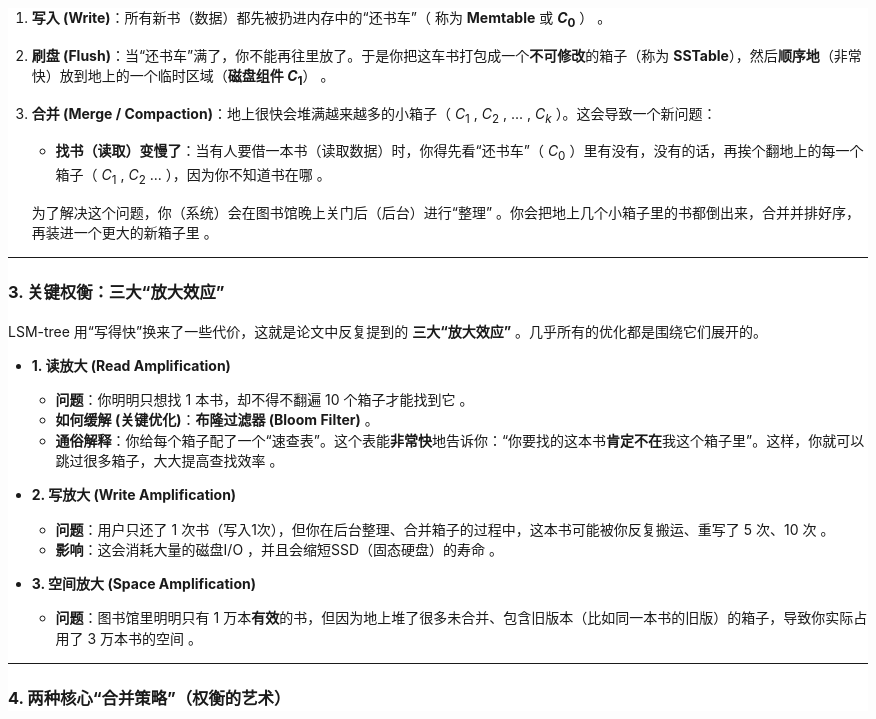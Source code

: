 1.  **写入 (Write)**：所有新书（数据）都先被扔进内存中的“还书车”（ 称为 **Memtable** 或 **$C_0$** ） 。
2.  **刷盘 (Flush)**：当“还书车”满了，你不能再往里放了。于是你把这车书打包成一个**不可修改**的箱子（称为 **SSTable**），然后**顺序地**（非常快）放到地上的一个临时区域（**磁盘组件 $C_1$**） 。
3.  **合并 (Merge / Compaction)**：地上很快会堆满越来越多的小箱子（ $C_1$ , $C_2$ , ... , $C_k$ ）。这会导致一个新问题：

    * **找书（读取）变慢了**：当有人要借一本书（读取数据）时，你得先看“还书车”（ $C_0$ ）里有没有，没有的话，再挨个翻地上的每一个箱子（ $C_1$ , $C_2$ ... ），因为你不知道书在哪 。

    为了解决这个问题，你（系统）会在图书馆晚上关门后（后台）进行“整理” 。你会把地上几个小箱子里的书都倒出来，合并并排好序，再装进一个更大的新箱子里 。

---

### 3. 关键权衡：三大“放大效应”

LSM-tree 用“写得快”换来了一些代价，这就是论文中反复提到的 **三大“放大效应”** 。几乎所有的优化都是围绕它们展开的。

* **1. 读放大 (Read Amplification)**
    * **问题**：你明明只想找 1 本书，却不得不翻遍 10 个箱子才能找到它 。
    * **如何缓解 (关键优化)**：**布隆过滤器 (Bloom Filter)** 。
    * **通俗解释**：你给每个箱子配了一个“速查表”。这个表能**非常快**地告诉你：“你要找的这本书**肯定不在**我这个箱子里”。这样，你就可以跳过很多箱子，大大提高查找效率 。

* **2. 写放大 (Write Amplification)**
    * **问题**：用户只还了 1 次书（写入1次），但你在后台整理、合并箱子的过程中，这本书可能被你反复搬运、重写了 5 次、10 次 。
    * **影响**：这会消耗大量的磁盘I/O ，并且会缩短SSD（固态硬盘）的寿命 。

* **3. 空间放大 (Space Amplification)**
    * **问题**：图书馆里明明只有 1 万本**有效**的书，但因为地上堆了很多未合并、包含旧版本（比如同一本书的旧版）的箱子，导致你实际占用了 3 万本书的空间 。

---

### 4. 两种核心“合并策略”（权衡的艺术）
